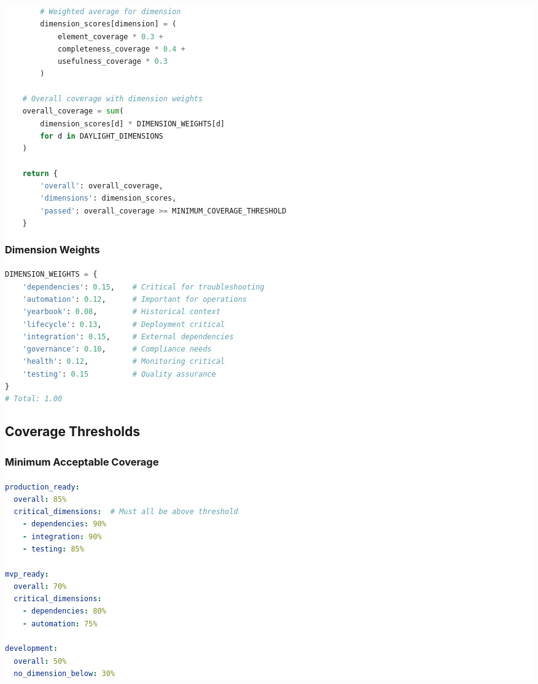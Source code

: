 ```python
        # Weighted average for dimension
        dimension_scores[dimension] = (
            element_coverage * 0.3 +
            completeness_coverage * 0.4 +
            usefulness_coverage * 0.3
        )
    
    # Overall coverage with dimension weights
    overall_coverage = sum(
        dimension_scores[d] * DIMENSION_WEIGHTS[d]
        for d in DAYLIGHT_DIMENSIONS
    )
    
    return {
        'overall': overall_coverage,
        'dimensions': dimension_scores,
        'passed': overall_coverage >= MINIMUM_COVERAGE_THRESHOLD
    }
```

### Dimension Weights
```python
DIMENSION_WEIGHTS = {
    'dependencies': 0.15,    # Critical for troubleshooting
    'automation': 0.12,      # Important for operations
    'yearbook': 0.08,        # Historical context
    'lifecycle': 0.13,       # Deployment critical
    'integration': 0.15,     # External dependencies
    'governance': 0.10,      # Compliance needs
    'health': 0.12,          # Monitoring critical
    'testing': 0.15          # Quality assurance
}
# Total: 1.00
```

## Coverage Thresholds

### Minimum Acceptable Coverage
```yaml
production_ready:
  overall: 85%
  critical_dimensions:  # Must all be above threshold
    - dependencies: 90%
    - integration: 90%
    - testing: 85%

mvp_ready:
  overall: 70%
  critical_dimensions:
    - dependencies: 80%
    - automation: 75%

development:
  overall: 50%
  no_dimension_below: 30%
```
